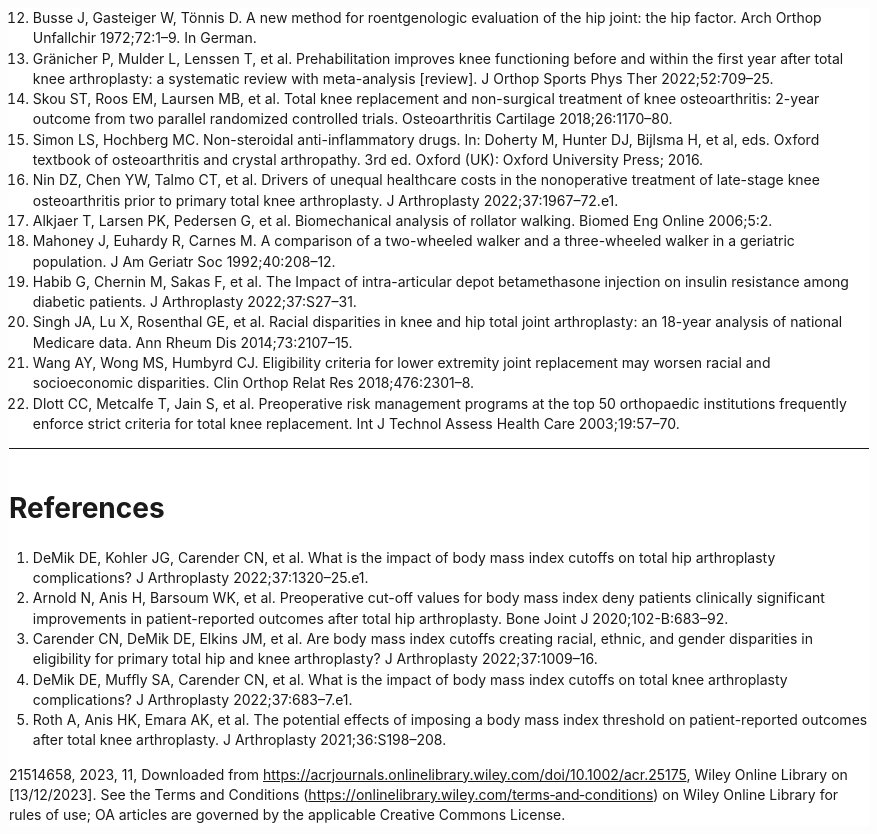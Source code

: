 12. Busse J, Gasteiger W, Tönnis D. A new method for roentgenologic evaluation of the hip joint: the hip factor. Arch Orthop Unfallchir 1972;72:1–9. In German.
13. Gränicher P, Mulder L, Lenssen T, et al. Prehabilitation improves knee functioning before and within the first year after total knee arthroplasty: a systematic review with meta-analysis [review]. J Orthop Sports Phys Ther 2022;52:709–25.
14. Skou ST, Roos EM, Laursen MB, et al. Total knee replacement and non-surgical treatment of knee osteoarthritis: 2-year outcome from two parallel randomized controlled trials. Osteoarthritis Cartilage 2018;26:1170–80.
15. Simon LS, Hochberg MC. Non-steroidal anti-inflammatory drugs. In: Doherty M, Hunter DJ, Bijlsma H, et al, eds. Oxford textbook of osteoarthritis and crystal arthropathy. 3rd ed. Oxford (UK): Oxford University Press; 2016.
16. Nin DZ, Chen YW, Talmo CT, et al. Drivers of unequal healthcare costs in the nonoperative treatment of late-stage knee osteoarthritis prior to primary total knee arthroplasty. J Arthroplasty 2022;37:1967–72.e1.
17. Alkjaer T, Larsen PK, Pedersen G, et al. Biomechanical analysis of rollator walking. Biomed Eng Online 2006;5:2.
18. Mahoney J, Euhardy R, Carnes M. A comparison of a two-wheeled walker and a three-wheeled walker in a geriatric population. J Am Geriatr Soc 1992;40:208–12.
19. Habib G, Chernin M, Sakas F, et al. The Impact of intra-articular depot betamethasone injection on insulin resistance among diabetic patients. J Arthroplasty 2022;37:S27–31.
20. Singh JA, Lu X, Rosenthal GE, et al. Racial disparities in knee and hip total joint arthroplasty: an 18-year analysis of national Medicare data. Ann Rheum Dis 2014;73:2107–15.
21. Wang AY, Wong MS, Humbyrd CJ. Eligibility criteria for lower extremity joint replacement may worsen racial and socioeconomic disparities. Clin Orthop Relat Res 2018;476:2301–8.
22. Dlott CC, Metcalfe T, Jain S, et al. Preoperative risk management programs at the top 50 orthopaedic institutions frequently enforce strict criteria for total knee replacement. Int J Technol Assess Health Care 2003;19:57–70.
---
# References

1. DeMik DE, Kohler JG, Carender CN, et al. What is the impact of body mass index cutoffs on total hip arthroplasty complications? J Arthroplasty 2022;37:1320–25.e1.
2. Arnold N, Anis H, Barsoum WK, et al. Preoperative cut-off values for body mass index deny patients clinically significant improvements in patient-reported outcomes after total hip arthroplasty. Bone Joint J 2020;102-B:683–92.
3. Carender CN, DeMik DE, Elkins JM, et al. Are body mass index cutoffs creating racial, ethnic, and gender disparities in eligibility for primary total hip and knee arthroplasty? J Arthroplasty 2022;37:1009–16.
4. DeMik DE, Mufﬂy SA, Carender CN, et al. What is the impact of body mass index cutoffs on total knee arthroplasty complications? J Arthroplasty 2022;37:683–7.e1.
5. Roth A, Anis HK, Emara AK, et al. The potential effects of imposing a body mass index threshold on patient-reported outcomes after total knee arthroplasty. J Arthroplasty 2021;36:S198–208.

21514658, 2023, 11, Downloaded from https://acrjournals.onlinelibrary.wiley.com/doi/10.1002/acr.25175, Wiley Online Library on [13/12/2023]. See the Terms and Conditions (https://onlinelibrary.wiley.com/terms‑and‑conditions) on Wiley Online Library for rules of use; OA articles are governed by the applicable Creative Commons License.